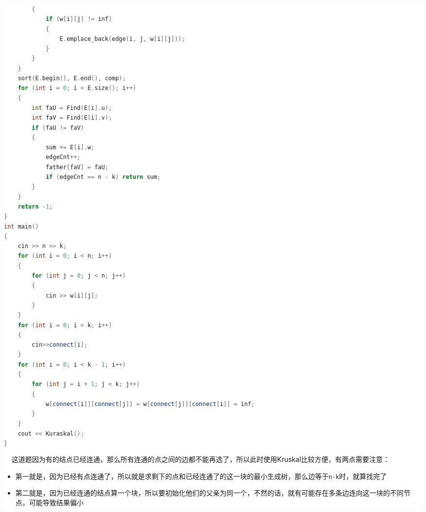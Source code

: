 ```cpp
		{
			if (w[i][j] != inf)
			{
				E.emplace_back(edge(i, j, w[i][j]));
			}
		}
	}
	sort(E.begin(), E.end(), comp);
	for (int i = 0; i < E.size(); i++)
	{
		int faU = Find(E[i].u);
		int faV = Find(E[i].v);
		if (faU != faV)
		{
			sum += E[i].w;
			edgeCnt++;
			father[faV] = faU;
			if (edgeCnt == n - k) return sum;
		}
	}
	return -1;
}
int main()
{
	cin >> n >> k;
	for (int i = 0; i < n; i++)
	{
		for (int j = 0; j < n; j++)
		{
			cin >> w[i][j];
		}
	}
	for (int i = 0; i < k; i++)
	{
		cin>>connect[i];
	}
	for (int i = 0; i < k - 1; i++)
	{
		for (int j = i + 1; j < k; j++)
		{
			w[connect[i]][connect[j]] = w[connect[j]][connect[i]] = inf;
		}
	}
	cout << Kuraskal();
}

```

    这道题因为有的结点已经连通，那么所有连通的点之间的边都不能再选了，所以此时使用Kruskal比较方便，有两点需要注意：

* 第一就是，因为已经有点连通了，所以就是求剩下的点和已经连通了的这一块的最小生成树，那么边等于`n-k`时，就算找完了

* 第二就是，因为已经连通的结点算一个块，所以要初始化他们的父亲为同一个，不然的话，就有可能存在多条边连向这一块的不同节点，可能导致结果偏小


